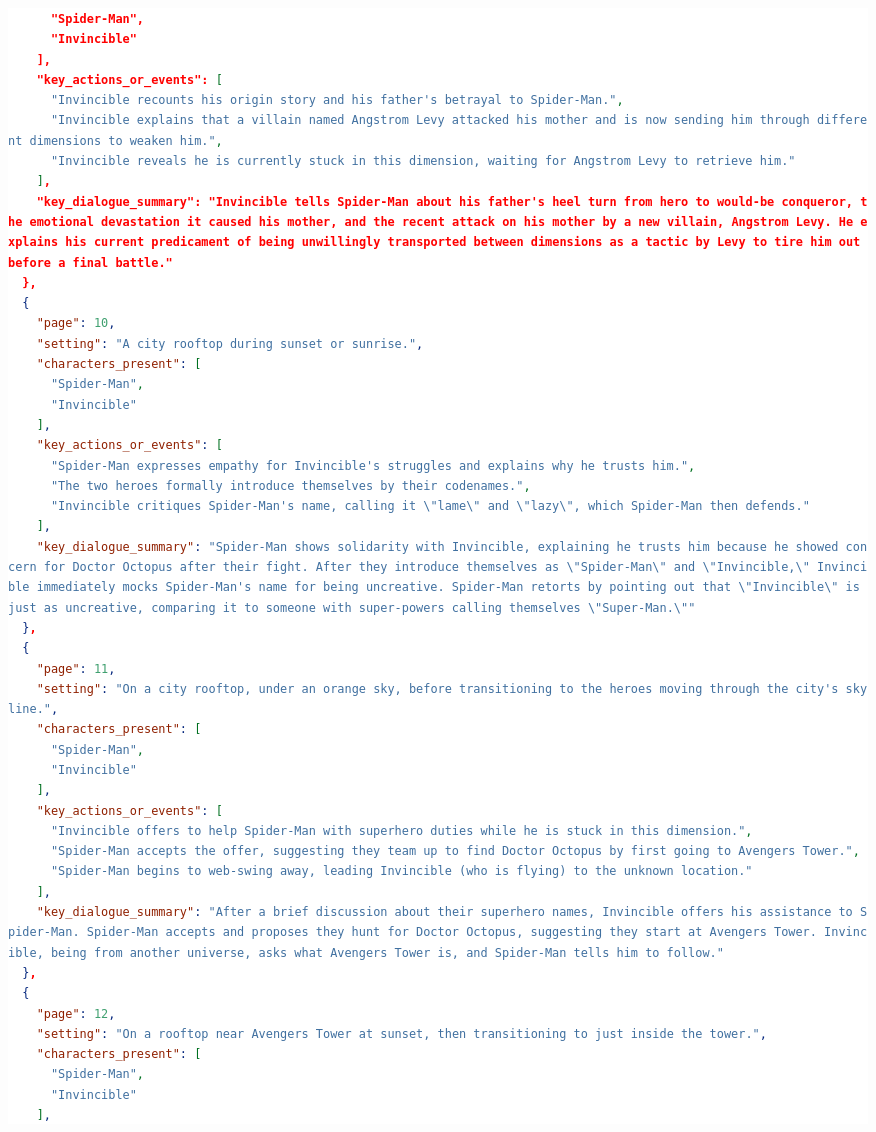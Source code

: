 ```json
      "Spider-Man",
      "Invincible"
    ],
    "key_actions_or_events": [
      "Invincible recounts his origin story and his father's betrayal to Spider-Man.",
      "Invincible explains that a villain named Angstrom Levy attacked his mother and is now sending him through different dimensions to weaken him.",
      "Invincible reveals he is currently stuck in this dimension, waiting for Angstrom Levy to retrieve him."
    ],
    "key_dialogue_summary": "Invincible tells Spider-Man about his father's heel turn from hero to would-be conqueror, the emotional devastation it caused his mother, and the recent attack on his mother by a new villain, Angstrom Levy. He explains his current predicament of being unwillingly transported between dimensions as a tactic by Levy to tire him out before a final battle."
  },
  {
    "page": 10,
    "setting": "A city rooftop during sunset or sunrise.",
    "characters_present": [
      "Spider-Man",
      "Invincible"
    ],
    "key_actions_or_events": [
      "Spider-Man expresses empathy for Invincible's struggles and explains why he trusts him.",
      "The two heroes formally introduce themselves by their codenames.",
      "Invincible critiques Spider-Man's name, calling it \"lame\" and \"lazy\", which Spider-Man then defends."
    ],
    "key_dialogue_summary": "Spider-Man shows solidarity with Invincible, explaining he trusts him because he showed concern for Doctor Octopus after their fight. After they introduce themselves as \"Spider-Man\" and \"Invincible,\" Invincible immediately mocks Spider-Man's name for being uncreative. Spider-Man retorts by pointing out that \"Invincible\" is just as uncreative, comparing it to someone with super-powers calling themselves \"Super-Man.\""
  },
  {
    "page": 11,
    "setting": "On a city rooftop, under an orange sky, before transitioning to the heroes moving through the city's skyline.",
    "characters_present": [
      "Spider-Man",
      "Invincible"
    ],
    "key_actions_or_events": [
      "Invincible offers to help Spider-Man with superhero duties while he is stuck in this dimension.",
      "Spider-Man accepts the offer, suggesting they team up to find Doctor Octopus by first going to Avengers Tower.",
      "Spider-Man begins to web-swing away, leading Invincible (who is flying) to the unknown location."
    ],
    "key_dialogue_summary": "After a brief discussion about their superhero names, Invincible offers his assistance to Spider-Man. Spider-Man accepts and proposes they hunt for Doctor Octopus, suggesting they start at Avengers Tower. Invincible, being from another universe, asks what Avengers Tower is, and Spider-Man tells him to follow."
  },
  {
    "page": 12,
    "setting": "On a rooftop near Avengers Tower at sunset, then transitioning to just inside the tower.",
    "characters_present": [
      "Spider-Man",
      "Invincible"
    ],
```